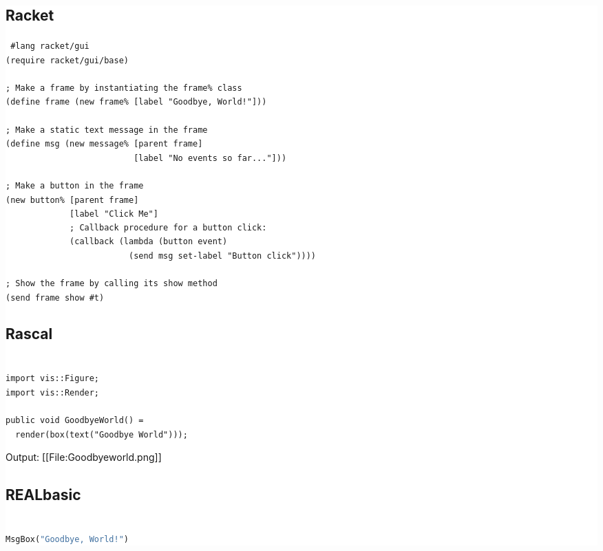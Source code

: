 

## Racket



```Racket
 #lang racket/gui
(require racket/gui/base)

; Make a frame by instantiating the frame% class
(define frame (new frame% [label "Goodbye, World!"]))

; Make a static text message in the frame
(define msg (new message% [parent frame]
                          [label "No events so far..."]))

; Make a button in the frame
(new button% [parent frame]
             [label "Click Me"]
             ; Callback procedure for a button click:
             (callback (lambda (button event)
                         (send msg set-label "Button click"))))

; Show the frame by calling its show method
(send frame show #t)
```



## Rascal


```rascal

import vis::Figure;
import vis::Render;

public void GoodbyeWorld() =
  render(box(text("Goodbye World")));

```

Output:
[[File:Goodbyeworld.png]]


## REALbasic


```vb

MsgBox("Goodbye, World!")

```
